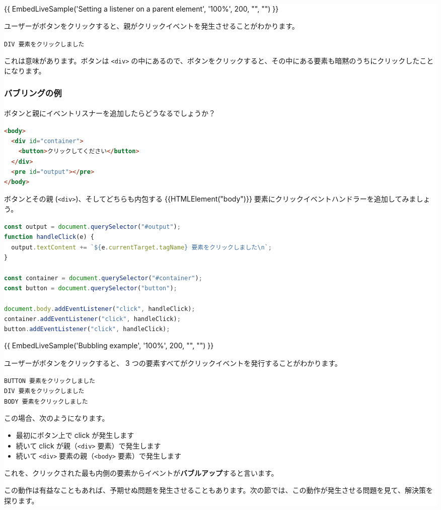 {{ EmbedLiveSample('Setting a listener on a parent element', '100%', 200, "", "") }}

ユーザーがボタンをクリックすると、親がクリックイベントを発生させることがわかります。

```plain
DIV 要素をクリックしました
```

これは意味があります。ボタンは `<div>` の中にあるので、ボタンをクリックすると、その中にある要素も暗黙のうちにクリックしたことになります。

### バブリングの例

ボタンと親にイベントリスナーを追加したらどうなるでしょうか？

```html
<body>
  <div id="container">
    <button>クリックしてください</button>
  </div>
  <pre id="output"></pre>
</body>
```

ボタンとその親 (`<div>`)、そしてどちらも内包する {{HTMLElement("body")}} 要素にクリックイベントハンドラーを追加してみましょう。

```js
const output = document.querySelector("#output");
function handleClick(e) {
  output.textContent += `${e.currentTarget.tagName} 要素をクリックしました\n`;
}

const container = document.querySelector("#container");
const button = document.querySelector("button");

document.body.addEventListener("click", handleClick);
container.addEventListener("click", handleClick);
button.addEventListener("click", handleClick);
```

{{ EmbedLiveSample('Bubbling example', '100%', 200, "", "") }}

ユーザーがボタンをクリックすると、 3 つの要素すべてがクリックイベントを発行することがわかります。

```plain
BUTTON 要素をクリックしました
DIV 要素をクリックしました
BODY 要素をクリックしました
```

この場合、次のようになります。

- 最初にボタン上で click が発生します
- 続いて click が親（`<div>` 要素）で発生します
- 続いて `<div>` 要素の親（`<body>` 要素）で発生します

これを、クリックされた最も内側の要素からイベントが**バブルアップ**すると言います。

この動作は有益なこともあれば、予期せぬ問題を発生させることもあります。次の節では、この動作が発生させる問題を見て、解決策を探ります。
